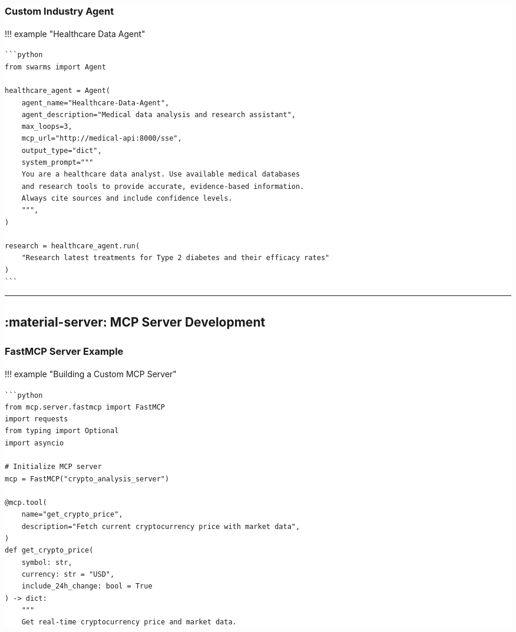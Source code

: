 ### Custom Industry Agent

!!! example "Healthcare Data Agent"

    ```python
    from swarms import Agent

    healthcare_agent = Agent(
        agent_name="Healthcare-Data-Agent",
        agent_description="Medical data analysis and research assistant",
        max_loops=3,
        mcp_url="http://medical-api:8000/sse",
        output_type="dict",
        system_prompt="""
        You are a healthcare data analyst. Use available medical databases
        and research tools to provide accurate, evidence-based information.
        Always cite sources and include confidence levels.
        """,
    )

    research = healthcare_agent.run(
        "Research latest treatments for Type 2 diabetes and their efficacy rates"
    )
    ```

---

## :material-server: MCP Server Development

### FastMCP Server Example

!!! example "Building a Custom MCP Server"

    ```python
    from mcp.server.fastmcp import FastMCP
    import requests
    from typing import Optional
    import asyncio

    # Initialize MCP server
    mcp = FastMCP("crypto_analysis_server")

    @mcp.tool(
        name="get_crypto_price",
        description="Fetch current cryptocurrency price with market data",
    )
    def get_crypto_price(
        symbol: str, 
        currency: str = "USD",
        include_24h_change: bool = True
    ) -> dict:
        """
        Get real-time cryptocurrency price and market data.
        